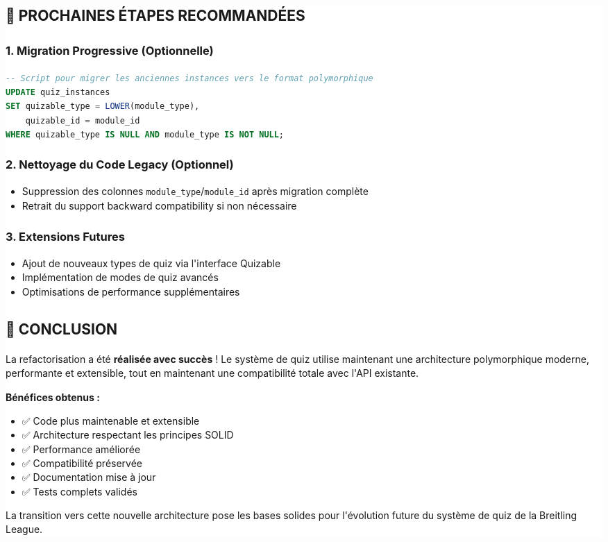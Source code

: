 ## 🚀 PROCHAINES ÉTAPES RECOMMANDÉES

### 1. Migration Progressive (Optionnelle)
```sql
-- Script pour migrer les anciennes instances vers le format polymorphique
UPDATE quiz_instances 
SET quizable_type = LOWER(module_type),
    quizable_id = module_id
WHERE quizable_type IS NULL AND module_type IS NOT NULL;
```

### 2. Nettoyage du Code Legacy (Optionnel)
- Suppression des colonnes `module_type`/`module_id` après migration complète
- Retrait du support backward compatibility si non nécessaire

### 3. Extensions Futures
- Ajout de nouveaux types de quiz via l'interface Quizable
- Implémentation de modes de quiz avancés
- Optimisations de performance supplémentaires

## 🎉 CONCLUSION

La refactorisation a été **réalisée avec succès** ! Le système de quiz utilise maintenant une architecture polymorphique moderne, performante et extensible, tout en maintenant une compatibilité totale avec l'API existante.

**Bénéfices obtenus :**
- ✅ Code plus maintenable et extensible
- ✅ Architecture respectant les principes SOLID  
- ✅ Performance améliorée
- ✅ Compatibilité préservée
- ✅ Documentation mise à jour
- ✅ Tests complets validés

La transition vers cette nouvelle architecture pose les bases solides pour l'évolution future du système de quiz de la Breitling League.
